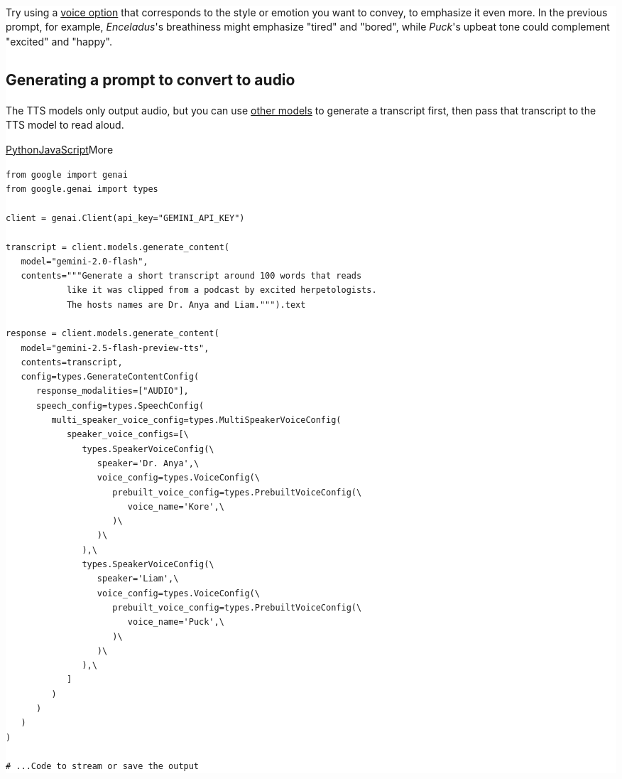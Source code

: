 Try using a [voice option](https://ai.google.dev/gemini-api/docs/speech-generation#voices) that corresponds to the style or emotion you
want to convey, to emphasize it even more. In the previous prompt, for example,
_Enceladus_'s breathiness might emphasize "tired" and "bored", while
_Puck_'s upbeat tone could complement "excited" and "happy".

## Generating a prompt to convert to audio

The TTS models only output audio, but you can use
[other models](https://ai.google.dev/gemini-api/docs/models) to generate a transcript first,
then pass that transcript to the TTS model to read aloud.

[Python](https://ai.google.dev/gemini-api/docs/speech-generation#python)[JavaScript](https://ai.google.dev/gemini-api/docs/speech-generation#javascript)More

```
from google import genai
from google.genai import types

client = genai.Client(api_key="GEMINI_API_KEY")

transcript = client.models.generate_content(
   model="gemini-2.0-flash",
   contents="""Generate a short transcript around 100 words that reads
            like it was clipped from a podcast by excited herpetologists.
            The hosts names are Dr. Anya and Liam.""").text

response = client.models.generate_content(
   model="gemini-2.5-flash-preview-tts",
   contents=transcript,
   config=types.GenerateContentConfig(
      response_modalities=["AUDIO"],
      speech_config=types.SpeechConfig(
         multi_speaker_voice_config=types.MultiSpeakerVoiceConfig(
            speaker_voice_configs=[\
               types.SpeakerVoiceConfig(\
                  speaker='Dr. Anya',\
                  voice_config=types.VoiceConfig(\
                     prebuilt_voice_config=types.PrebuiltVoiceConfig(\
                        voice_name='Kore',\
                     )\
                  )\
               ),\
               types.SpeakerVoiceConfig(\
                  speaker='Liam',\
                  voice_config=types.VoiceConfig(\
                     prebuilt_voice_config=types.PrebuiltVoiceConfig(\
                        voice_name='Puck',\
                     )\
                  )\
               ),\
            ]
         )
      )
   )
)

# ...Code to stream or save the output

```
